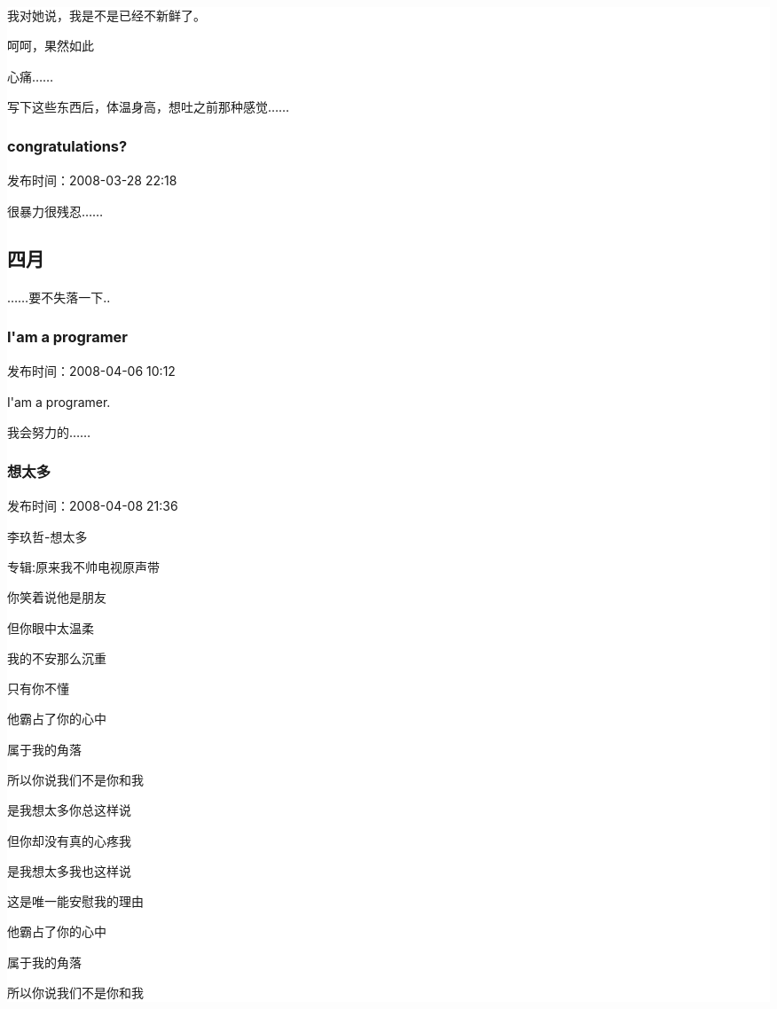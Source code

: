 我对她说，我是不是已经不新鲜了。

呵呵，果然如此

心痛……

写下这些东西后，体温身高，想吐之前那种感觉……

### congratulations?

发布时间：2008-03-28 22:18

很暴力很残忍……

## 四月

……要不失落一下..

### I'am a programer

发布时间：2008-04-06 10:12

I'am a programer.

我会努力的……

### 想太多

发布时间：2008-04-08 21:36

李玖哲-想太多

专辑:原来我不帅电视原声带

你笑着说他是朋友

但你眼中太温柔

我的不安那么沉重

只有你不懂

他霸占了你的心中

属于我的角落

所以你说我们不是你和我

是我想太多你总这样说

但你却没有真的心疼我

是我想太多我也这样说

这是唯一能安慰我的理由

他霸占了你的心中

属于我的角落

所以你说我们不是你和我
